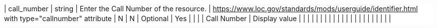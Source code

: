 | call_number                 | string    | Enter the Call Number of the resource.                                                                                                                                                                                                                                                                                                                                                                                                                                                                                                                                                                                                                                                                                                                                                                                                                                                                                                                                                                                                                                                                                                                                                                                                                                                           | https://www.loc.gov/standards/mods/userguide/identifier.html with type="callnumber" attribute                                                                                                                                                                                                                                                                                                                        | N                                                   | N                                                                                                                                 | Optional                               | Yes         | \|        |                                                                                                      | Call Number                                                                                                                                                                                                                                                                                                                                                                                                                                             | Display value                                                                                                                                                                             |                                                                                                                                                                                                                                                                                                                                                                                                                                                             |          |  |  |  |  |  |  |  |  |  |  |  |  |  |  |  |  |  |  |  |